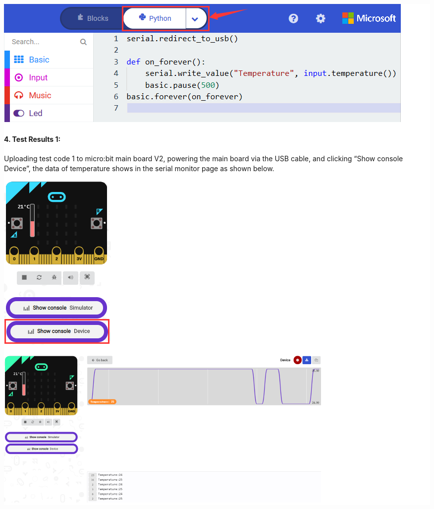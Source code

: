 ![](media/0b7524215e33833d0cdf4e1991fe6100.png)

#### 4. Test Results 1: 

Uploading test code 1 to micro:bit main board V2, powering the main board via the USB cable, and clicking “Show console Device”, the data of temperature shows in the serial monitor page as shown below.

![](media/a4763cbc3f2ec740ccf244319118eb95.png)

![](media/17b07538d9b799819c21c579b3954d12.png)
